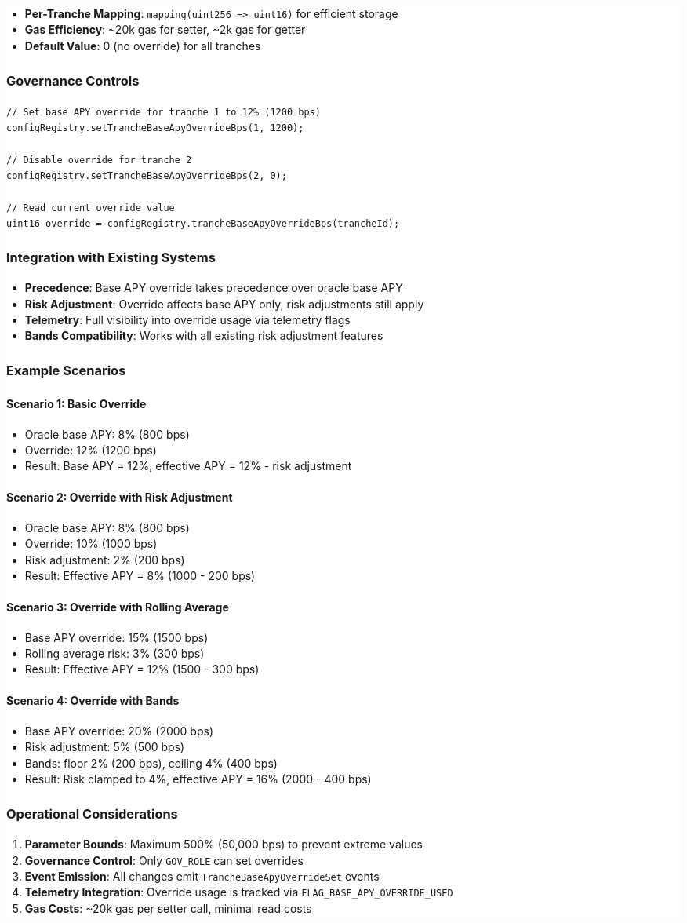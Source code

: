 - **Per-Tranche Mapping**: `mapping(uint256 => uint16)` for efficient storage
- **Gas Efficiency**: ~20k gas for setter, ~2k gas for getter
- **Default Value**: 0 (no override) for all tranches

### Governance Controls

```solidity
// Set base APY override for tranche 1 to 12% (1200 bps)
configRegistry.setTrancheBaseApyOverrideBps(1, 1200);

// Disable override for tranche 2
configRegistry.setTrancheBaseApyOverrideBps(2, 0);

// Read current override value
uint16 override = configRegistry.trancheBaseApyOverrideBps(trancheId);
```

### Integration with Existing Systems

- **Precedence**: Base APY override takes precedence over oracle base APY
- **Risk Adjustment**: Override affects base APY only, risk adjustments still apply
- **Telemetry**: Full visibility into override usage via telemetry flags
- **Bands Compatibility**: Works with all existing risk adjustment features

### Example Scenarios

#### Scenario 1: Basic Override
- Oracle base APY: 8% (800 bps)
- Override: 12% (1200 bps)
- Result: Base APY = 12%, effective APY = 12% - risk adjustment

#### Scenario 2: Override with Risk Adjustment
- Oracle base APY: 8% (800 bps)
- Override: 10% (1000 bps)
- Risk adjustment: 2% (200 bps)
- Result: Effective APY = 8% (1000 - 200 bps)

#### Scenario 3: Override with Rolling Average
- Base APY override: 15% (1500 bps)
- Rolling average risk: 3% (300 bps)
- Result: Effective APY = 12% (1500 - 300 bps)

#### Scenario 4: Override with Bands
- Base APY override: 20% (2000 bps)
- Risk adjustment: 5% (500 bps)
- Bands: floor 2% (200 bps), ceiling 4% (400 bps)
- Result: Risk clamped to 4%, effective APY = 16% (2000 - 400 bps)

### Operational Considerations

1. **Parameter Bounds**: Maximum 500% (50,000 bps) to prevent extreme values
2. **Governance Control**: Only `GOV_ROLE` can set overrides
3. **Event Emission**: All changes emit `TrancheBaseApyOverrideSet` events
4. **Telemetry Integration**: Override usage is tracked via `FLAG_BASE_APY_OVERRIDE_USED`
5. **Gas Costs**: ~20k gas per setter call, minimal read costs
